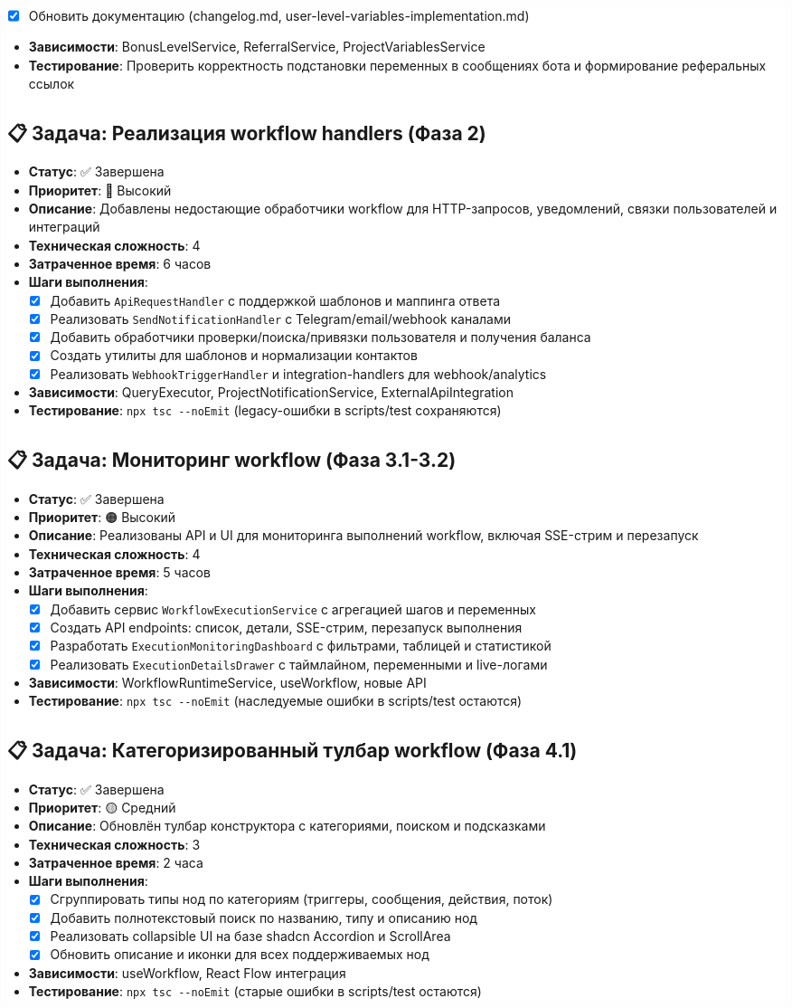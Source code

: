   - [x] Обновить документацию (changelog.md, user-level-variables-implementation.md)
- **Зависимости**: BonusLevelService, ReferralService, ProjectVariablesService
- **Тестирование**: Проверить корректность подстановки переменных в сообщениях бота и формирование реферальных ссылок

## 📋 Задача: Реализация workflow handlers (Фаза 2)
- **Статус**: ✅ Завершена
- **Приоритет**: 🔴 Высокий
- **Описание**: Добавлены недостающие обработчики workflow для HTTP-запросов, уведомлений, связки пользователей и интеграций
- **Техническая сложность**: 4
- **Затраченное время**: 6 часов
- **Шаги выполнения**:
  - [x] Добавить `ApiRequestHandler` с поддержкой шаблонов и маппинга ответа
  - [x] Реализовать `SendNotificationHandler` с Telegram/email/webhook каналами
  - [x] Добавить обработчики проверки/поиска/привязки пользователя и получения баланса
  - [x] Создать утилиты для шаблонов и нормализации контактов
  - [x] Реализовать `WebhookTriggerHandler` и integration-handlers для webhook/analytics
- **Зависимости**: QueryExecutor, ProjectNotificationService, ExternalApiIntegration
- **Тестирование**: `npx tsc --noEmit` (legacy-ошибки в scripts/test сохраняются)

## 📋 Задача: Мониторинг workflow (Фаза 3.1-3.2)
- **Статус**: ✅ Завершена
- **Приоритет**: 🟠 Высокий
- **Описание**: Реализованы API и UI для мониторинга выполнений workflow, включая SSE-стрим и перезапуск
- **Техническая сложность**: 4
- **Затраченное время**: 5 часов
- **Шаги выполнения**:
  - [x] Добавить сервис `WorkflowExecutionService` с агрегацией шагов и переменных
  - [x] Создать API endpoints: список, детали, SSE-стрим, перезапуск выполнения
  - [x] Разработать `ExecutionMonitoringDashboard` с фильтрами, таблицей и статистикой
  - [x] Реализовать `ExecutionDetailsDrawer` с таймлайном, переменными и live-логами
- **Зависимости**: WorkflowRuntimeService, useWorkflow, новыe API
- **Тестирование**: `npx tsc --noEmit` (наследуемые ошибки в scripts/test остаются)

## 📋 Задача: Категоризированный тулбар workflow (Фаза 4.1)
- **Статус**: ✅ Завершена
- **Приоритет**: 🟡 Средний
- **Описание**: Обновлён тулбар конструктора с категориями, поиском и подсказками
- **Техническая сложность**: 3
- **Затраченное время**: 2 часа
- **Шаги выполнения**:
  - [x] Сгруппировать типы нод по категориям (триггеры, сообщения, действия, поток)
  - [x] Добавить полнотекстовый поиск по названию, типу и описанию нод
  - [x] Реализовать collapsible UI на базе shadcn Accordion и ScrollArea
  - [x] Обновить описание и иконки для всех поддерживаемых нод
- **Зависимости**: useWorkflow, React Flow интеграция
- **Тестирование**: `npx tsc --noEmit` (старые ошибки в scripts/test остаются)
